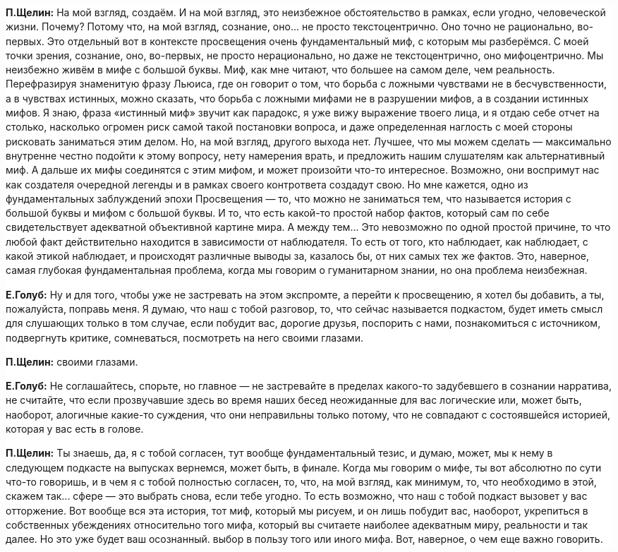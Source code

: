 **П.Щелин:**
На мой взгляд, создаём.
И на мой взгляд, это неизбежное обстоятельство в рамках, если угодно, человеческой жизни.
Почему?
Потому что, на мой взгляд, сознание, оно...
не просто текстоцентрично.
Оно точно не рационально, во-первых.
Это отдельный вот в контексте просвещения очень фундаментальный миф, с которым мы разберёмся.
С моей точки зрения, сознание, оно, во-первых, не просто нерационально, но даже не текстоцентрично, оно мифоцентрично.
Мы неизбежно живём в мифе с большой буквы.
Миф, как мне читают, что большее на самом деле, чем реальность.
Перефразируя знаменитую фразу Льюиса, где он говорит о том, что борьба с ложными чувствами не в бесчувственности, а в чувствах истинных, можно сказать, что борьба с ложными мифами не в разрушении мифов, а в создании истинных мифов.
Я знаю, фраза «истинный миф» звучит как парадокс, я уже вижу выражение твоего лица, и я отдаю себе отчет на столько, насколько огромен риск самой такой постановки вопроса, и даже определенная наглость с моей стороны рисковать заниматься этим делом.
Но, на мой взгляд, другого выхода нет.
Лучшее, что мы можем сделать — максимально внутренне честно подойти к этому вопросу, нету намерения врать, и предложить нашим слушателям как альтернативный миф.
А дальше их мифы соединятся с этим мифом, и может произойти что-то интересное.
Возможно, они воспримут нас как создателя очередной легенды и в рамках своего контрответа создадут свою.
Но мне кажется, одно из фундаментальных заблуждений эпохи Просвещения — то, что можно не заниматься тем, что называется история с большой буквы и мифом с большой буквы.
И то, что есть какой-то простой набор фактов, который сам по себе свидетельствует адекватной объективной картине мира.
А между тем...
Это невозможно по одной простой причине, то что любой факт действительно находится в зависимости от наблюдателя.
То есть от того, кто наблюдает, как наблюдает, с какой этикой наблюдает, и происходят различные выводы за, казалось бы, от них самых тех же фактов.
Это, наверное, самая глубокая фундаментальная проблема, когда мы говорим о гуманитарном знании, но она проблема неизбежная.

**Е.Голуб:**
Ну и для того, чтобы уже не застревать на этом экспромте, а перейти к просвещению, я хотел бы добавить, а ты, пожалуйста, поправь меня.
Я думаю, что наш с тобой разговор, то, что сейчас называется подкастом, будет иметь смысл для слушающих только в том случае, если побудит вас, дорогие друзья, поспорить с нами, познакомиться с источником, подвергнуть критике, сомневаться, посмотреть на него своими глазами.

**П.Щелин:**
своими глазами.

**Е.Голуб:**
Не соглашайтесь, спорьте, но главное — не застревайте в пределах какого-то задубевшего в сознании нарратива, не считайте, что если прозвучавшие здесь во время наших бесед неожиданные для вас логические или, может быть, наоборот, алогичные какие-то суждения, что они неправильны только потому, что не совпадают с состоявшейся историей, которая у вас есть в голове.

**П.Щелин:**
Ты знаешь, да, я с тобой согласен, тут вообще фундаментальный тезис, и думаю, может, мы к нему в следующем подкасте на выпусках вернемся, может быть, в финале.
Когда мы говорим о мифе, ты вот абсолютно по сути что-то говоришь, и в чем я с тобой полностью согласен, то, что, на мой взгляд, как минимум, то, что необходимо в этой, скажем так...
сфере — это выбрать снова, если тебе угодно.
То есть возможно, что наш с тобой подкаст вызовет у вас отторжение.
Вот вообще вся эта история, тот миф, который мы рисуем, и он лишь побудит вас, наоборот, укрепиться в собственных убеждениях относительно того мифа, который вы считаете наиболее адекватным миру, реальности и так далее.
Но это уже будет ваш осознанный.
выбор в пользу того или иного мифа.
Вот, наверное, о чем еще важно говорить.